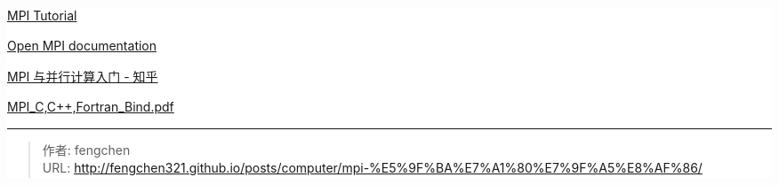 [MPI Tutorial](https://mpitutorial.com/)

[Open MPI documentation](https://www.open-mpi.org/doc/v4.1/)

[MPI 与并行计算入门 - 知乎](https://zhuanlan.zhihu.com/p/590277732)

[MPI_C,C&#43;&#43;,Fortran_Bind.pdf](http://fcode.cn/download/fcode/MPI_C,C&#43;&#43;,Fortran_Bind.pdf)

---

> 作者: fengchen  
> URL: http://fengchen321.github.io/posts/computer/mpi-%E5%9F%BA%E7%A1%80%E7%9F%A5%E8%AF%86/  


